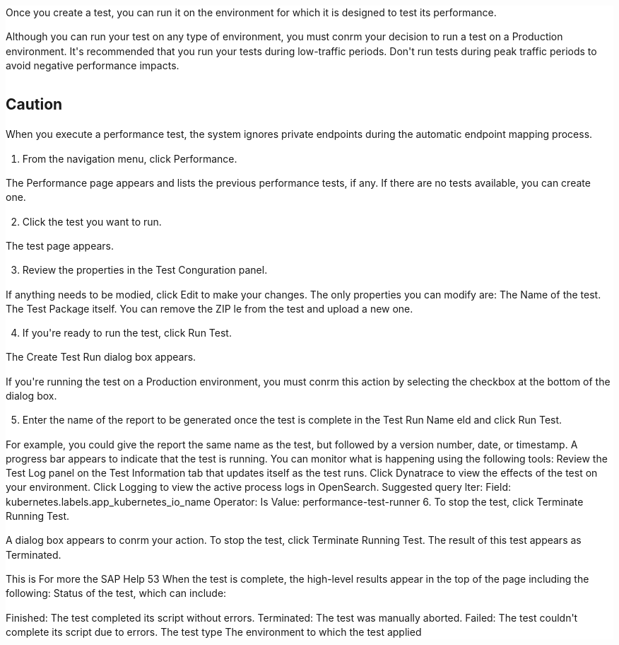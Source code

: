 Once you create a test, you can run it on the environment for which it is designed to test its performance.

Although you can run your test on any type of environment, you must conrm your decision to run a test on a Production environment. It's recommended that you run your tests during low-traffic periods. Don't run tests during peak traffic periods to avoid negative performance impacts.

## Caution

When you execute a performance test, the system ignores private endpoints during the automatic endpoint mapping process.

1. From the navigation menu, click Performance.

The Performance page appears and lists the previous performance tests, if any. If there are no tests available, you can create one.

2. Click the test you want to run.

The test page appears.

3. Review the properties in the Test Conguration panel.

If anything needs to be modied, click Edit to make your changes. The only properties you can modify are:
The Name of the test. The Test Package itself. You can remove the ZIP le from the test and upload a new one.

4. If you're ready to run the test, click Run Test.

The Create Test Run dialog box appears.

If you're running the test on a Production environment, you must conrm this action by selecting the checkbox at the bottom of the dialog box.

5. Enter the name of the report to be generated once the test is complete in the Test Run Name eld and click Run Test.

For example, you could give the report the same name as the test, but followed by a version number, date, or timestamp. A progress bar appears to indicate that the test is running. You can monitor what is happening using the following tools:
Review the Test Log panel on the Test Information tab that updates itself as the test runs. Click Dynatrace to view the effects of the test on your environment. Click Logging to view the active process logs in OpenSearch. Suggested query lter:
Field: kubernetes.labels.app_kubernetes_io_name Operator: Is Value: performance-test-runner 6. To stop the test, click Terminate Running Test.

A dialog box appears to conrm your action. To stop the test, click Terminate Running Test. The result of this test appears as Terminated.

This is   For more    the SAP Help  53 When the test is complete, the high-level results appear in the top of the page including the following:
Status of the test, which can include:

Finished: The test completed its script without errors. Terminated: The test was manually aborted. Failed: The test couldn't complete its script due to errors.
The test type The environment to which the test applied
